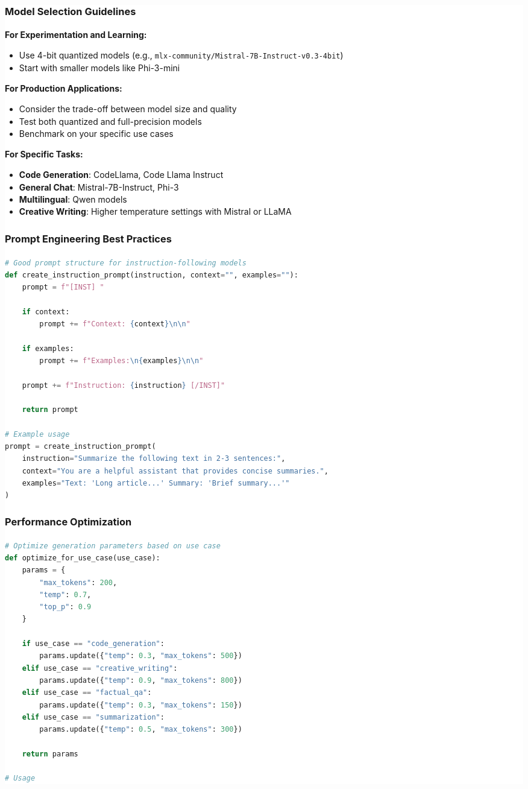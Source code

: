 ### Model Selection Guidelines

**For Experimentation and Learning:**
- Use 4-bit quantized models (e.g., `mlx-community/Mistral-7B-Instruct-v0.3-4bit`)
- Start with smaller models like Phi-3-mini

**For Production Applications:**
- Consider the trade-off between model size and quality
- Test both quantized and full-precision models
- Benchmark on your specific use cases

**For Specific Tasks:**
- **Code Generation**: CodeLlama, Code Llama Instruct
- **General Chat**: Mistral-7B-Instruct, Phi-3
- **Multilingual**: Qwen models
- **Creative Writing**: Higher temperature settings with Mistral or LLaMA

### Prompt Engineering Best Practices

```python
# Good prompt structure for instruction-following models
def create_instruction_prompt(instruction, context="", examples=""):
    prompt = f"[INST] "
    
    if context:
        prompt += f"Context: {context}\n\n"
    
    if examples:
        prompt += f"Examples:\n{examples}\n\n"
    
    prompt += f"Instruction: {instruction} [/INST]"
    
    return prompt

# Example usage
prompt = create_instruction_prompt(
    instruction="Summarize the following text in 2-3 sentences:",
    context="You are a helpful assistant that provides concise summaries.",
    examples="Text: 'Long article...' Summary: 'Brief summary...'"
)
```

### Performance Optimization

```python
# Optimize generation parameters based on use case
def optimize_for_use_case(use_case):
    params = {
        "max_tokens": 200,
        "temp": 0.7,
        "top_p": 0.9
    }
    
    if use_case == "code_generation":
        params.update({"temp": 0.3, "max_tokens": 500})
    elif use_case == "creative_writing":
        params.update({"temp": 0.9, "max_tokens": 800})
    elif use_case == "factual_qa":
        params.update({"temp": 0.3, "max_tokens": 150})
    elif use_case == "summarization":
        params.update({"temp": 0.5, "max_tokens": 300})
    
    return params

# Usage
```